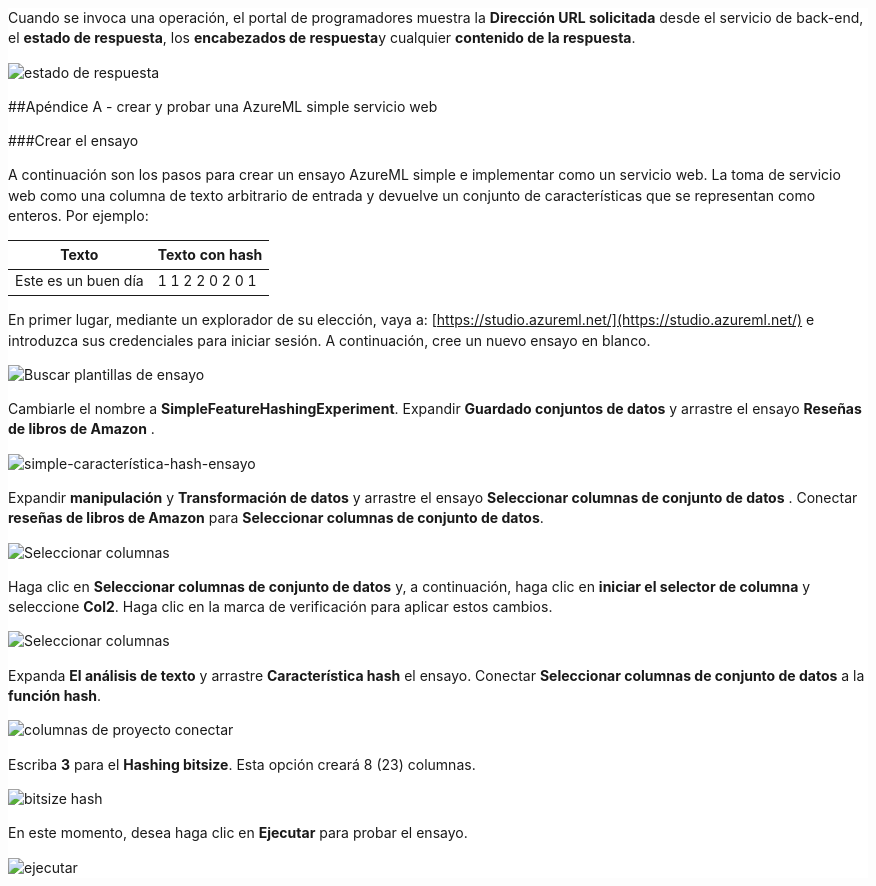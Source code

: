 Cuando se invoca una operación, el portal de programadores muestra la **Dirección URL solicitada** desde el servicio de back-end, el **estado de respuesta**, los **encabezados de respuesta**y cualquier **contenido de la respuesta**.

![estado de respuesta](./media/machine-learning-manage-web-service-endpoints-using-api-management/response-status.png)

##<a name="appendix-a---creating-and-testing-a-simple-azureml-web-service"></a>Apéndice A - crear y probar una AzureML simple servicio web

###<a name="creating-the-experiment"></a>Crear el ensayo

A continuación son los pasos para crear un ensayo AzureML simple e implementar como un servicio web. La toma de servicio web como una columna de texto arbitrario de entrada y devuelve un conjunto de características que se representan como enteros. Por ejemplo:

Texto | Texto con hash
--- | ---
Este es un buen día | 1 1 2 2 0 2 0 1

En primer lugar, mediante un explorador de su elección, vaya a: [https://studio.azureml.net/](https://studio.azureml.net/) e introduzca sus credenciales para iniciar sesión. A continuación, cree un nuevo ensayo en blanco.

![Buscar plantillas de ensayo](./media/machine-learning-manage-web-service-endpoints-using-api-management/search-experiment-templates.png)

Cambiarle el nombre a **SimpleFeatureHashingExperiment**. Expandir **Guardado conjuntos de datos** y arrastre el ensayo **Reseñas de libros de Amazon** .

![simple-característica-hash-ensayo](./media/machine-learning-manage-web-service-endpoints-using-api-management/simple-feature-hashing-experiment.png)

Expandir **manipulación** y **Transformación de datos** y arrastre el ensayo **Seleccionar columnas de conjunto de datos** . Conectar **reseñas de libros de Amazon** para **Seleccionar columnas de conjunto de datos**.

![Seleccionar columnas](./media/machine-learning-manage-web-service-endpoints-using-api-management/project-columns.png)

Haga clic en **Seleccionar columnas de conjunto de datos** y, a continuación, haga clic en **iniciar el selector de columna** y seleccione **Col2**. Haga clic en la marca de verificación para aplicar estos cambios.

![Seleccionar columnas](./media/machine-learning-manage-web-service-endpoints-using-api-management/select-columns.png)

Expanda **El análisis de texto** y arrastre **Característica hash** el ensayo. Conectar **Seleccionar columnas de conjunto de datos** a la **función hash**.

![columnas de proyecto conectar](./media/machine-learning-manage-web-service-endpoints-using-api-management/connect-project-columns.png)

Escriba **3** para el **Hashing bitsize**. Esta opción creará 8 (23) columnas.

![bitsize hash](./media/machine-learning-manage-web-service-endpoints-using-api-management/hashing-bitsize.png)

En este momento, desea haga clic en **Ejecutar** para probar el ensayo.

![ejecutar](./media/machine-learning-manage-web-service-endpoints-using-api-management/run.png)
